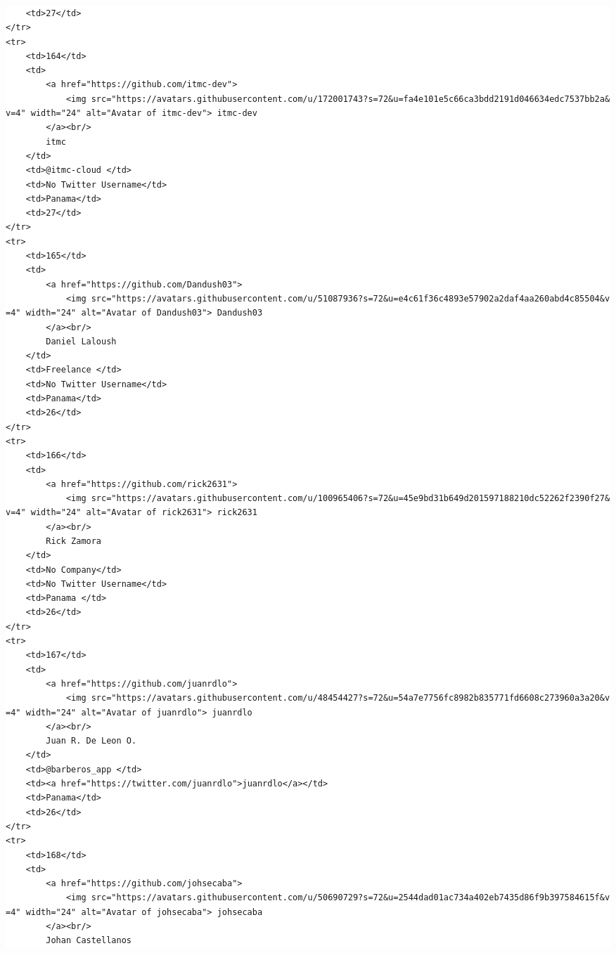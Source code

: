 		<td>27</td>
	</tr>
	<tr>
		<td>164</td>
		<td>
			<a href="https://github.com/itmc-dev">
				<img src="https://avatars.githubusercontent.com/u/172001743?s=72&u=fa4e101e5c66ca3bdd2191d046634edc7537bb2a&v=4" width="24" alt="Avatar of itmc-dev"> itmc-dev
			</a><br/>
			itmc
		</td>
		<td>@itmc-cloud </td>
		<td>No Twitter Username</td>
		<td>Panama</td>
		<td>27</td>
	</tr>
	<tr>
		<td>165</td>
		<td>
			<a href="https://github.com/Dandush03">
				<img src="https://avatars.githubusercontent.com/u/51087936?s=72&u=e4c61f36c4893e57902a2daf4aa260abd4c85504&v=4" width="24" alt="Avatar of Dandush03"> Dandush03
			</a><br/>
			Daniel Laloush
		</td>
		<td>Freelance </td>
		<td>No Twitter Username</td>
		<td>Panama</td>
		<td>26</td>
	</tr>
	<tr>
		<td>166</td>
		<td>
			<a href="https://github.com/rick2631">
				<img src="https://avatars.githubusercontent.com/u/100965406?s=72&u=45e9bd31b649d201597188210dc52262f2390f27&v=4" width="24" alt="Avatar of rick2631"> rick2631
			</a><br/>
			Rick Zamora
		</td>
		<td>No Company</td>
		<td>No Twitter Username</td>
		<td>Panama </td>
		<td>26</td>
	</tr>
	<tr>
		<td>167</td>
		<td>
			<a href="https://github.com/juanrdlo">
				<img src="https://avatars.githubusercontent.com/u/48454427?s=72&u=54a7e7756fc8982b835771fd6608c273960a3a20&v=4" width="24" alt="Avatar of juanrdlo"> juanrdlo
			</a><br/>
			Juan R. De Leon O.
		</td>
		<td>@barberos_app </td>
		<td><a href="https://twitter.com/juanrdlo">juanrdlo</a></td>
		<td>Panama</td>
		<td>26</td>
	</tr>
	<tr>
		<td>168</td>
		<td>
			<a href="https://github.com/johsecaba">
				<img src="https://avatars.githubusercontent.com/u/50690729?s=72&u=2544dad01ac734a402eb7435d86f9b397584615f&v=4" width="24" alt="Avatar of johsecaba"> johsecaba
			</a><br/>
			Johan Castellanos